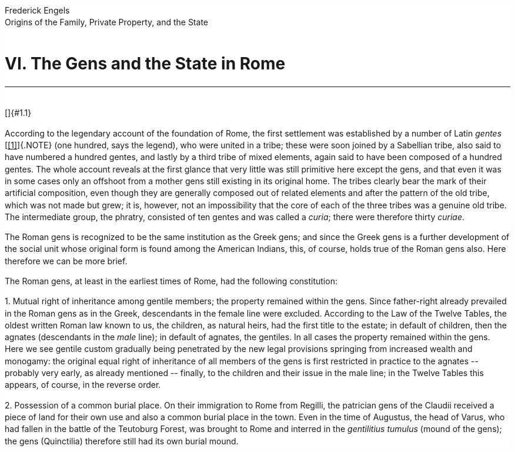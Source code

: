 Frederick Engels\
Origins of the Family, Private Property, and the State

# VI. The Gens and the State in Rome

------------------------------------------------------------------------

\
[]{#1.1}

According to the legendary account of the foundation of Rome, the first
settlement was established by a number of Latin *gentes*
[[\[1\]](#1)]{.NOTE} (one hundred, says the legend), who were united in
a tribe; these were soon joined by a Sabellian tribe, also said to have
numbered a hundred gentes, and lastly by a third tribe of mixed
elements, again said to have been composed of a hundred gentes. The
whole account reveals at the first glance that very little was still
primitive here except the gens, and that even it was in some cases only
an offshoot from a mother gens still existing in its original home. The
tribes clearly bear the mark of their artificial composition, even
though they are generally composed out of related elements and after the
pattern of the old tribe, which was not made but grew; it is, however,
not an impossibility that the core of each of the three tribes was a
genuine old tribe. The intermediate group, the phratry, consisted of ten
gentes and was called a *curia*; there were therefore thirty *curiae*.

The Roman gens is recognized to be the same institution as the Greek
gens; and since the Greek gens is a further development of the social
unit whose original form is found among the American Indians, this, of
course, holds true of the Roman gens also. Here therefore we can be more
brief.

The Roman gens, at least in the earliest times of Rome, had the
following constitution:

1\. Mutual right of inheritance among gentile members; the property
remained within the gens. Since father-right already prevailed in the
Roman gens as in the Greek, descendants in the female line were
excluded. According to the Law of the Twelve Tables, the oldest written
Roman law known to us, the children, as natural heirs, had the first
title to the estate; in default of children, then the agnates
(descendants in the *male* line); in default of agnates, the gentiles.
In all cases the property remained within the gens. Here we see gentile
custom gradually being penetrated by the new legal provisions springing
from increased wealth and monogamy: the original equal right of
inheritance of all members of the gens is first restricted in practice
to the agnates -- probably very early, as already mentioned -- finally,
to the children and their issue in the male line; in the Twelve Tables
this appears, of course, in the reverse order.

2\. Possession of a common burial place. On their immigration to Rome
from Regilli, the patrician gens of the Claudii received a piece of land
for their own use and also a common burial place in the town. Even in
the time of Augustus, the head of Varus, who had fallen in the battle of
the Teutoburg Forest, was brought to Rome and interred in the
*gentilitius tumulus* (mound of the gens); the gens (Quinctilia)
therefore still had its own burial mound.
